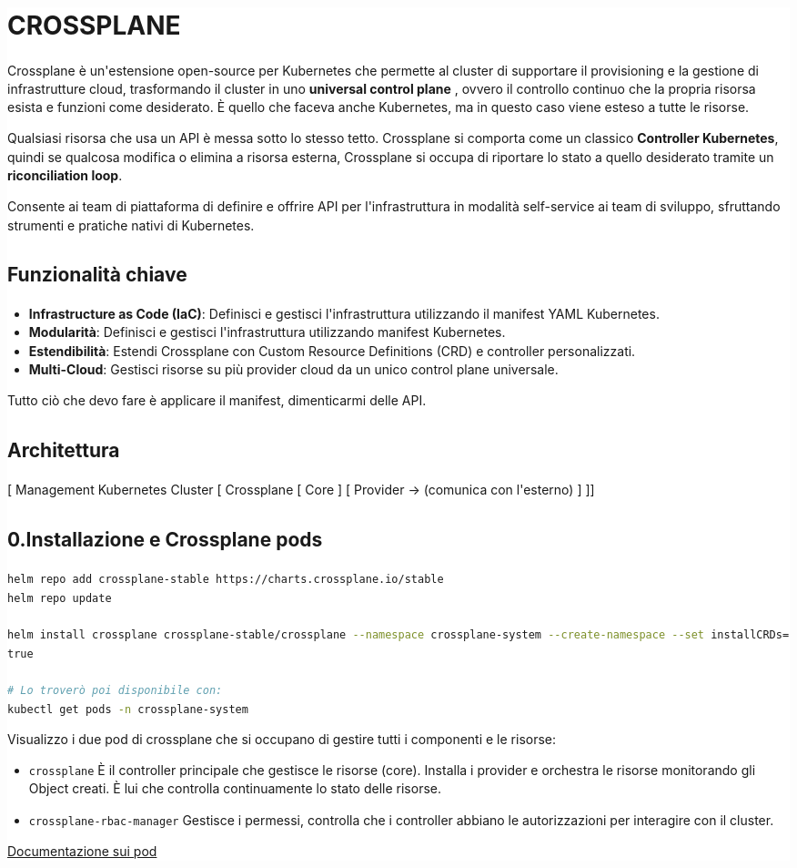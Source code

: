 # CROSSPLANE
Crossplane è un'estensione open-source per Kubernetes che permette al cluster di supportare il provisioning e la gestione di infrastrutture cloud, trasformando il cluster in uno **universal control plane** , ovvero il controllo continuo che la propria risorsa esista e funzioni come desiderato. È quello che faceva anche Kubernetes, ma in questo caso viene esteso a tutte le risorse.

Qualsiasi risorsa che usa un API è messa sotto lo stesso tetto. Crossplane si comporta come un classico **Controller Kubernetes**, quindi se qualcosa modifica o elimina a risorsa esterna, Crossplane si occupa di riportare lo stato a quello desiderato tramite un **riconciliation loop**.

Consente ai team di piattaforma di definire e offrire API per l'infrastruttura in modalità self-service ai team di sviluppo, sfruttando strumenti e pratiche nativi di Kubernetes.

## Funzionalità chiave

- **Infrastructure as Code (IaC)**: Definisci e gestisci l'infrastruttura utilizzando il manifest YAML Kubernetes.
- **Modularità**: Definisci e gestisci l'infrastruttura utilizzando manifest Kubernetes.
- **Estendibilità**: Estendi Crossplane con Custom Resource Definitions (CRD) e controller personalizzati.
- **Multi-Cloud**:  Gestisci risorse su più provider cloud da un unico control plane universale.

Tutto ciò che devo fare è applicare il manifest, dimenticarmi delle API.

## Architettura

[ Management Kubernetes Cluster [ Crossplane [ Core ] [ Provider -> (comunica con l'esterno) ] ]]

## 0.Installazione e Crossplane pods
```sh
helm repo add crossplane-stable https://charts.crossplane.io/stable
helm repo update

helm install crossplane crossplane-stable/crossplane --namespace crossplane-system --create-namespace --set installCRDs=true

# Lo troverò poi disponibile con:
kubectl get pods -n crossplane-system
```

Visualizzo i due pod di crossplane che si occupano di gestire tutti i componenti e le risorse:
- ```crossplane```
È il controller principale che gestisce le risorse (core). Installa i provider e orchestra le risorse monitorando gli Object creati. È lui che controlla continuamente lo stato delle risorse.

- ```crossplane-rbac-manager```
Gestisce i permessi, controlla che i controller abbiano le autorizzazioni per interagire con il cluster. 

[Documentazione sui pod](https://docs.crossplane.io/v1.19/concepts/pods/)

